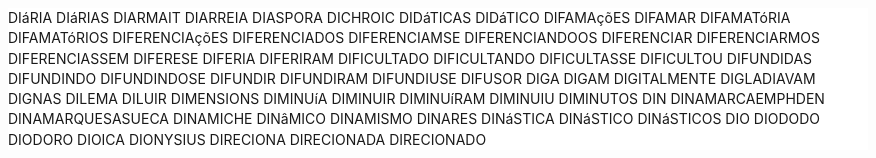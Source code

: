DIáRIA
DIáRIAS
DIARMAIT
DIARREIA
DIASPORA
DICHROIC
DIDáTICAS
DIDáTICO
DIFAMAçõES
DIFAMAR
DIFAMATóRIA
DIFAMATóRIOS
DIFERENCIAçõES
DIFERENCIADOS
DIFERENCIAMSE
DIFERENCIANDOOS
DIFERENCIAR
DIFERENCIARMOS
DIFERENCIASSEM
DIFERESE
DIFERIA
DIFERIRAM
DIFICULTADO
DIFICULTANDO
DIFICULTASSE
DIFICULTOU
DIFUNDIDAS
DIFUNDINDO
DIFUNDINDOSE
DIFUNDIR
DIFUNDIRAM
DIFUNDIUSE
DIFUSOR
DIGA
DIGAM
DIGITALMENTE
DIGLADIAVAM
DIGNAS
DILEMA
DILUIR
DIMENSIONS
DIMINUíA
DIMINUIR
DIMINUíRAM
DIMINUIU
DIMINUTOS
DIN
DINAMARCAEMPHDEN
DINAMARQUESASUECA
DINAMICHE
DINâMICO
DINAMISMO
DINARES
DINáSTICA
DINáSTICO
DINáSTICOS
DIO
DIODODO
DIODORO
DIOICA
DIONYSIUS
DIRECIONA
DIRECIONADA
DIRECIONADO